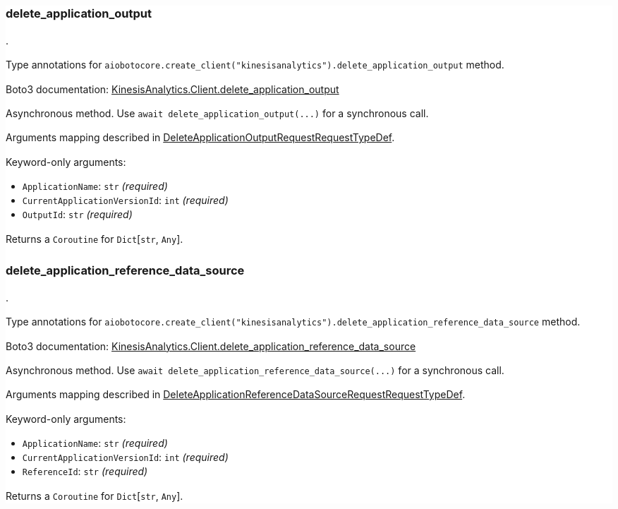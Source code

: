 ### delete_application_output

.

Type annotations for
`aiobotocore.create_client("kinesisanalytics").delete_application_output`
method.

Boto3 documentation:
[KinesisAnalytics.Client.delete_application_output](https://boto3.amazonaws.com/v1/documentation/api/latest/reference/services/kinesisanalytics.html#KinesisAnalytics.Client.delete_application_output)

Asynchronous method. Use `await delete_application_output(...)` for a
synchronous call.

Arguments mapping described in
[DeleteApplicationOutputRequestRequestTypeDef](./type_defs.md#deleteapplicationoutputrequestrequesttypedef).

Keyword-only arguments:

- `ApplicationName`: `str` *(required)*
- `CurrentApplicationVersionId`: `int` *(required)*
- `OutputId`: `str` *(required)*

Returns a `Coroutine` for `Dict`\[`str`, `Any`\].

<a id="delete_application_reference_data_source"></a>

### delete_application_reference_data_source

.

Type annotations for
`aiobotocore.create_client("kinesisanalytics").delete_application_reference_data_source`
method.

Boto3 documentation:
[KinesisAnalytics.Client.delete_application_reference_data_source](https://boto3.amazonaws.com/v1/documentation/api/latest/reference/services/kinesisanalytics.html#KinesisAnalytics.Client.delete_application_reference_data_source)

Asynchronous method. Use `await delete_application_reference_data_source(...)`
for a synchronous call.

Arguments mapping described in
[DeleteApplicationReferenceDataSourceRequestRequestTypeDef](./type_defs.md#deleteapplicationreferencedatasourcerequestrequesttypedef).

Keyword-only arguments:

- `ApplicationName`: `str` *(required)*
- `CurrentApplicationVersionId`: `int` *(required)*
- `ReferenceId`: `str` *(required)*

Returns a `Coroutine` for `Dict`\[`str`, `Any`\].

<a id="describe_application"></a>
